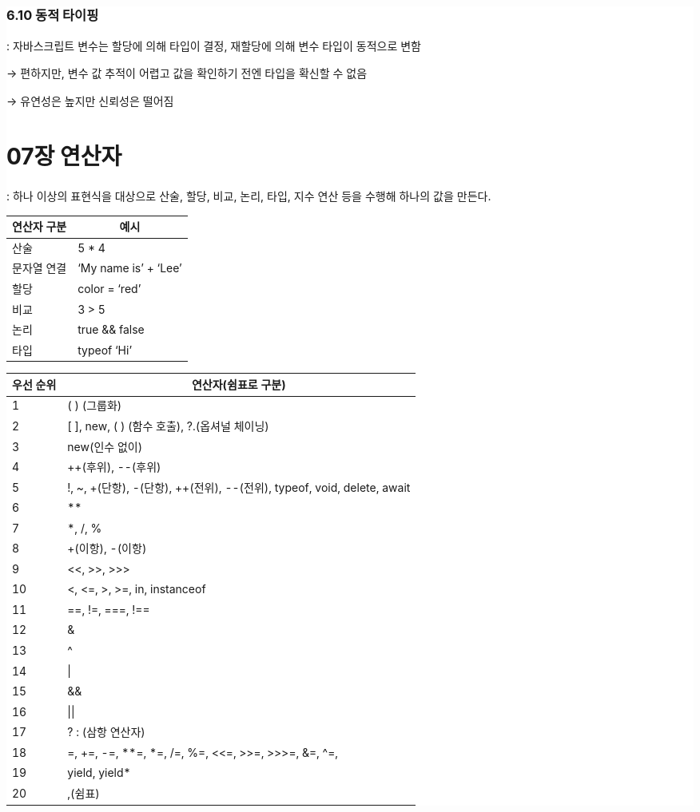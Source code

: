### 6.10 동적 타이핑

: 자바스크립트 변수는 할당에 의해 타입이 결정, 재할당에 의해 변수 타입이 동적으로 변함

→ 편하지만, 변수 값 추적이 어렵고 값을 확인하기 전엔 타입을 확신할 수 없음

→ 유연성은 높지만 신뢰성은 떨어짐

# 07장 연산자

: 하나 이상의 표현식을 대상으로 산술, 할당, 비교, 논리, 타입, 지수 연산 등을 수행해 하나의 값을 만든다.

| 연산자 구분 | 예시 |
| --- | --- |
| 산술 | 5 * 4 |
| 문자열 연결 | ‘My name is’ + ‘Lee’ |
| 할당 | color = ‘red’ |
| 비교 | 3 > 5 |
| 논리 | true && false |
| 타입 | typeof ‘Hi’ |

| 우선 순위 | 연산자(쉼표로 구분) |
| --- | --- |
| 1 | ( ) (그룹화) |
| 2 | [ ], new, ( ) (함수 호출), ?.(옵셔널 체이닝) |
| 3 | new(인수 없이) |
| 4 | ++(후위), --(후위) |
| 5 | !, ~, +(단항), -(단항), ++(전위), --(전위), typeof, void, delete, await |
| 6 | ** |
| 7 | *, /, % |
| 8 | +(이항), -(이항) |
| 9 | <<, >>, >>> |
| 10 | <, <=, >, >=, in, instanceof |
| 11 | ==, !=, ===, !== |
| 12 | & |
| 13 | ^ |
| 14 | &#124; |
| 15 | && |
| 16 | &#124;&#124; |
| 17 | ? : (삼항 연산자) |
| 18 | =, +=, -=, **=, *=, /=, %=, <<=, >>=, >>>=, &=, ^=, |= |
| 19 | yield, yield* |
| 20 | ,(쉼표) |
